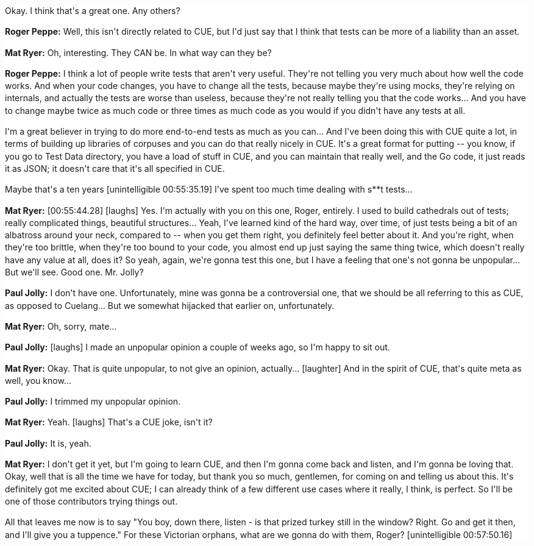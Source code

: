 Okay. I think that's a great one. Any others?

**Roger Peppe:** Well, this isn't directly related to CUE, but I'd just say that I think that tests can be more of a liability than an asset.

**Mat Ryer:** Oh, interesting. They CAN be. In what way can they be?

**Roger Peppe:** I think a lot of people write tests that aren't very useful. They're not telling you very much about how well the code works. And when your code changes, you have to change all the tests, because maybe they're using mocks, they're relying on internals, and actually the tests are worse than useless, because they're not really telling you that the code works... And you have to change maybe twice as much code or three times as much code as you would if you didn't have any tests at all.

I'm a great believer in trying to do more end-to-end tests as much as you can... And I've been doing this with CUE quite a lot, in terms of building up libraries of corpuses and you can do that really nicely in CUE. It's a great format for putting -- you know, if you go to Test Data directory, you have a load of stuff in CUE, and you can maintain that really well, and the Go code, it just reads it as JSON; it doesn't care that it's all specified in CUE.

Maybe that's a ten years \[unintelligible 00:55:35.19\] I've spent too much time dealing with s\*\*t tests...

**Mat Ryer:** \[00:55:44.28\] \[laughs\] Yes. I'm actually with you on this one, Roger, entirely. I used to build cathedrals out of tests; really complicated things, beautiful structures... Yeah, I've learned kind of the hard way, over time, of just tests being a bit of an albatross around your neck, compared to -- when you get them right, you definitely feel better about it. And you're right, when they're too brittle, when they're too bound to your code, you almost end up just saying the same thing twice, which doesn't really have any value at all, does it? So yeah, again, we're gonna test this one, but I have a feeling that one's not gonna be unpopular... But we'll see. Good one. Mr. Jolly?

**Paul Jolly:** I don't have one. Unfortunately, mine was gonna be a controversial one, that we should be all referring to this as CUE, as opposed to Cuelang... But we somewhat hijacked that earlier on, unfortunately.

**Mat Ryer:** Oh, sorry, mate...

**Paul Jolly:** \[laughs\] I made an unpopular opinion a couple of weeks ago, so I'm happy to sit out.

**Mat Ryer:** Okay. That is quite unpopular, to not give an opinion, actually... \[laughter\] And in the spirit of CUE, that's quite meta as well, you know...

**Paul Jolly:** I trimmed my unpopular opinion.

**Mat Ryer:** Yeah. \[laughs\] That's a CUE joke, isn't it?

**Paul Jolly:** It is, yeah.

**Mat Ryer:** I don't get it yet, but I'm going to learn CUE, and then I'm gonna come back and listen, and I'm gonna be loving that. Okay, well that is all the time we have for today, but thank you so much, gentlemen, for coming on and telling us about this. It's definitely got me excited about CUE; I can already think of a few different use cases where it really, I think, is perfect. So I'll be one of those contributors trying things out.

All that leaves me now is to say "You boy, down there, listen - is that prized turkey still in the window? Right. Go and get it then, and I'll give you a tuppence." For these Victorian orphans, what are we gonna do with them, Roger? \[unintelligible 00:57:50.16\]
